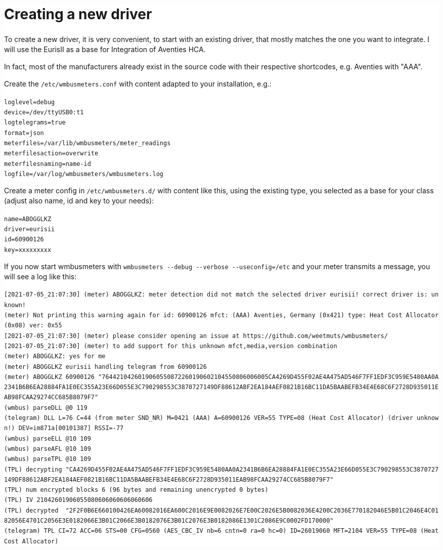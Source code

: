 # Creating a new driver

To create a new driver, it is very convenient, to start with an existing driver,
that mostly matches the one you want to integrate. I will use the EurisII as a base for
Integration of Aventies HCA.

In fact, most of the manufacturers already exist in the source code
with their respective shortcodes, e.g. Aventies with "AAA".

Create the `/etc/wmbusmeters.conf` with content adapted to your installation, e.g.:
```
loglevel=debug
device=/dev/ttyUSB0:t1
logtelegrams=true
format=json
meterfiles=/var/lib/wmbusmeters/meter_readings
meterfilesaction=overwrite
meterfilesnaming=name-id
logfile=/var/log/wmbusmeters/wmbusmeters.log
```

Create a meter config in `/etc/wmbusmeters.d/` with content like this, using the existing type, you selected as a base for your class (adjust also name, id and key to your needs):

```
name=ABOGGLKZ
driver=eurisii
id=60900126
key=xxxxxxxxx
```

If you now start wmbusmeters with `wmbusmeters --debug --verbose --useconfig=/etc` and your meter transmits a message,
you will see a log like this:

```
[2021-07-05_21:07:30] (meter) ABOGGLKZ: meter detection did not match the selected driver eurisii! correct driver is: unknown!
(meter) Not printing this warning again for id: 60900126 mfct: (AAA) Aventies, Germany (0x421) type: Heat Cost Allocator (0x08) ver: 0x55
[2021-07-05_21:07:30] (meter) please consider opening an issue at https://github.com/weetmuts/wmbusmeters/
[2021-07-05_21:07:30] (meter) to add support for this unknown mfct,media,version combination
(meter) ABOGGLKZ: yes for me
(meter) ABOGGLKZ eurisii handling telegram from 60900126
(meter) ABOGGLKZ 60900126 "7644210426019060550872260190602104550806006005CA4269D455F02AE4A475AD546F7FF1EDF3C959E5480AA0A2341B6B6EA28884FA1E0EC355A23E66D055E3C790298553C3870727149DF88612ABF2EA184AEF0821B16BC11DA5BAABEFB34E4E68C6F2728D935011EAB98FCAA29274CC685B8079F7"
(wmbus) parseDLL @0 119
(telegram) DLL L=76 C=44 (from meter SND_NR) M=0421 (AAA) A=60900126 VER=55 TYPE=08 (Heat Cost Allocator) (driver unknown!) DEV=im871a[00101387] RSSI=-77
(wmbus) parseELL @10 109
(wmbus) parseAFL @10 109
(wmbus) parseTPL @10 109
(TPL) decrypting "CA4269D455F02AE4A475AD546F7FF1EDF3C959E5480AA0A2341B6B6EA28884FA1E0EC355A23E66D055E3C790298553C3870727149DF88612ABF2EA184AEF0821B16BC11DA5BAABEFB34E4E68C6F2728D935011EAB98FCAA29274CC685B8079F7"
(TPL) num encrypted blocks 6 (96 bytes and remaining unencrypted 0 bytes)
(TPL) IV 21042601906055080606060606060606
(TPL) decrypted  "2F2F0B6E660100426EA60082016EA600C2016E9E0082026E7E00C2026E5B0082036E4200C2036E770182046E5B01C2046E4C0182056E4701C2056E3E0182066E3B01C2066E3B0182076E3B01C2076E3B0182086E1301C2086E9C0002FD170000"
(telegram) TPL CI=72 ACC=06 STS=00 CFG=0560 (AES_CBC_IV nb=6 cntn=0 ra=0 hc=0) ID=26019060 MFT=2104 VER=55 TYPE=08 (Heat Cost Allocator)
```